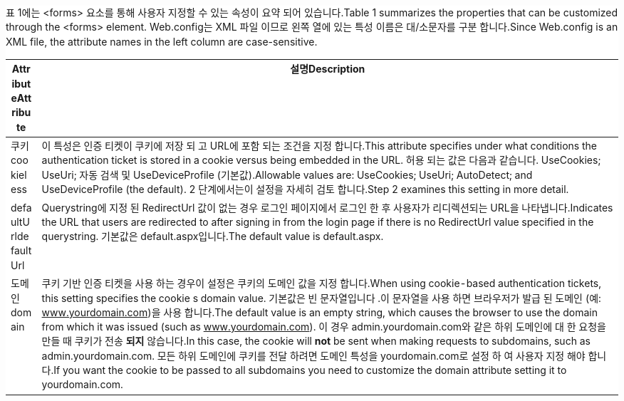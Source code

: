 <span data-ttu-id="0254a-121">표 1에는 &lt;forms&gt; 요소를 통해 사용자 지정할 수 있는 속성이 요약 되어 있습니다.</span><span class="sxs-lookup"><span data-stu-id="0254a-121">Table 1 summarizes the properties that can be customized through the &lt;forms&gt; element.</span></span> <span data-ttu-id="0254a-122">Web.config는 XML 파일 이므로 왼쪽 열에 있는 특성 이름은 대/소문자를 구분 합니다.</span><span class="sxs-lookup"><span data-stu-id="0254a-122">Since Web.config is an XML file, the attribute names in the left column are case-sensitive.</span></span>

| <span data-ttu-id="0254a-123"><strong>Attribute</strong></span><span class="sxs-lookup"><span data-stu-id="0254a-123"><strong>Attribute</strong></span></span> |                                                                                                                                                                                                                                     <span data-ttu-id="0254a-124"><strong>설명</strong></span><span class="sxs-lookup"><span data-stu-id="0254a-124"><strong>Description</strong></span></span>                                                                                                                                                                                                                                      |
|----------------------------|-------------------------------------------------------------------------------------------------------------------------------------------------------------------------------------------------------------------------------------------------------------------------------------------------------------------------------------------------------------------------------------------------------------------------------------------------------------------------------------------------------|
|         <span data-ttu-id="0254a-125">쿠키</span><span class="sxs-lookup"><span data-stu-id="0254a-125">cookieless</span></span>         |                                                                                                                <span data-ttu-id="0254a-126">이 특성은 인증 티켓이 쿠키에 저장 되 고 URL에 포함 되는 조건을 지정 합니다.</span><span class="sxs-lookup"><span data-stu-id="0254a-126">This attribute specifies under what conditions the authentication ticket is stored in a cookie versus being embedded in the URL.</span></span> <span data-ttu-id="0254a-127">허용 되는 값은 다음과 같습니다. UseCookies; UseUri; 자동 검색 및 UseDeviceProfile (기본값).</span><span class="sxs-lookup"><span data-stu-id="0254a-127">Allowable values are: UseCookies; UseUri; AutoDetect; and UseDeviceProfile (the default).</span></span> <span data-ttu-id="0254a-128">2 단계에서는이 설정을 자세히 검토 합니다.</span><span class="sxs-lookup"><span data-stu-id="0254a-128">Step 2 examines this setting in more detail.</span></span>                                                                                                                |
|         <span data-ttu-id="0254a-129">defaultUrl</span><span class="sxs-lookup"><span data-stu-id="0254a-129">defaultUrl</span></span>         |                                                                                                                                                         <span data-ttu-id="0254a-130">Querystring에 지정 된 RedirectUrl 값이 없는 경우 로그인 페이지에서 로그인 한 후 사용자가 리디렉션되는 URL을 나타냅니다.</span><span class="sxs-lookup"><span data-stu-id="0254a-130">Indicates the URL that users are redirected to after signing in from the login page if there is no RedirectUrl value specified in the querystring.</span></span> <span data-ttu-id="0254a-131">기본값은 default.aspx입니다.</span><span class="sxs-lookup"><span data-stu-id="0254a-131">The default value is default.aspx.</span></span>                                                                                                                                                         |
|           <span data-ttu-id="0254a-132">도메인</span><span class="sxs-lookup"><span data-stu-id="0254a-132">domain</span></span>           | <span data-ttu-id="0254a-133">쿠키 기반 인증 티켓을 사용 하는 경우이 설정은 쿠키의 도메인 값을 지정 합니다.</span><span class="sxs-lookup"><span data-stu-id="0254a-133">When using cookie-based authentication tickets, this setting specifies the cookie s domain value.</span></span> <span data-ttu-id="0254a-134">기본값은 빈 문자열입니다 .이 문자열을 사용 하면 브라우저가 발급 된 도메인 (예: www.yourdomain.com)을 사용 합니다.</span><span class="sxs-lookup"><span data-stu-id="0254a-134">The default value is an empty string, which causes the browser to use the domain from which it was issued (such as www.yourdomain.com).</span></span> <span data-ttu-id="0254a-135">이 경우 admin.yourdomain.com와 같은 하위 도메인에 대 한 요청을 만들 때 쿠키가 전송 <strong>되지</strong> 않습니다.</span><span class="sxs-lookup"><span data-stu-id="0254a-135">In this case, the cookie will <strong>not</strong> be sent when making requests to subdomains, such as admin.yourdomain.com.</span></span> <span data-ttu-id="0254a-136">모든 하위 도메인에 쿠키를 전달 하려면 도메인 특성을 yourdomain.com로 설정 하 여 사용자 지정 해야 합니다.</span><span class="sxs-lookup"><span data-stu-id="0254a-136">If you want the cookie to be passed to all subdomains you need to customize the domain attribute setting it to yourdomain.com.</span></span> |